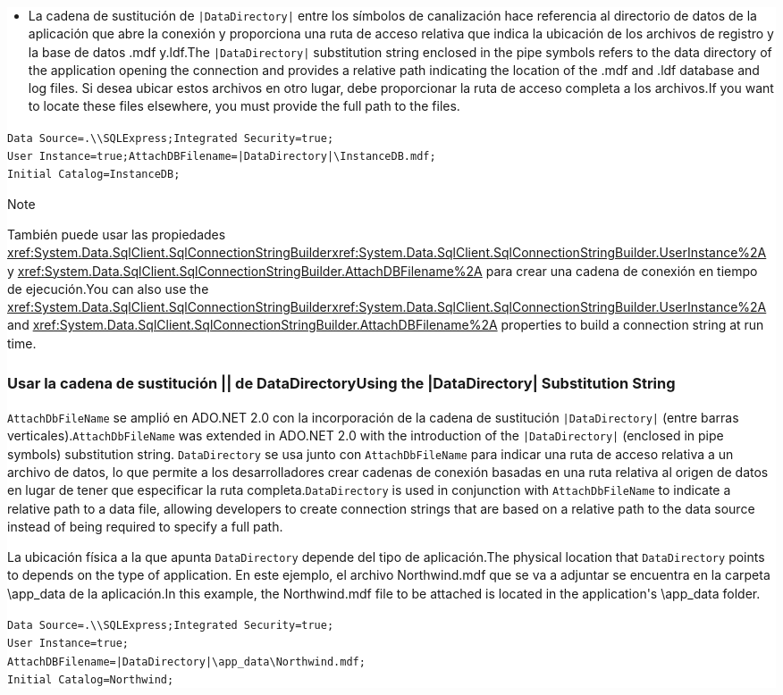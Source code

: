 - <span data-ttu-id="73968-132">La cadena de sustitución de `|DataDirectory|` entre los símbolos de canalización hace referencia al directorio de datos de la aplicación que abre la conexión y proporciona una ruta de acceso relativa que indica la ubicación de los archivos de registro y la base de datos .mdf y.ldf.</span><span class="sxs-lookup"><span data-stu-id="73968-132">The `|DataDirectory|` substitution string enclosed in the pipe symbols refers to the data directory of the application opening the connection and provides a relative path indicating the location of the .mdf and .ldf database and log files.</span></span> <span data-ttu-id="73968-133">Si desea ubicar estos archivos en otro lugar, debe proporcionar la ruta de acceso completa a los archivos.</span><span class="sxs-lookup"><span data-stu-id="73968-133">If you want to locate these files elsewhere, you must provide the full path to the files.</span></span>  
  
```text
Data Source=.\\SQLExpress;Integrated Security=true;  
User Instance=true;AttachDBFilename=|DataDirectory|\InstanceDB.mdf;  
Initial Catalog=InstanceDB;  
```  
  
> [!NOTE]
> <span data-ttu-id="73968-134">También puede usar las propiedades <xref:System.Data.SqlClient.SqlConnectionStringBuilder><xref:System.Data.SqlClient.SqlConnectionStringBuilder.UserInstance%2A> y <xref:System.Data.SqlClient.SqlConnectionStringBuilder.AttachDBFilename%2A> para crear una cadena de conexión en tiempo de ejecución.</span><span class="sxs-lookup"><span data-stu-id="73968-134">You can also use the <xref:System.Data.SqlClient.SqlConnectionStringBuilder><xref:System.Data.SqlClient.SqlConnectionStringBuilder.UserInstance%2A> and <xref:System.Data.SqlClient.SqlConnectionStringBuilder.AttachDBFilename%2A> properties to build a connection string at run time.</span></span>  
  
### <a name="using-the-124datadirectory124-substitution-string"></a><span data-ttu-id="73968-135">Usar la cadena de sustitución &#124;&#124; de DataDirectory</span><span class="sxs-lookup"><span data-stu-id="73968-135">Using the &#124;DataDirectory&#124; Substitution String</span></span>  
 <span data-ttu-id="73968-136">`AttachDbFileName` se amplió en ADO.NET 2.0 con la incorporación de la cadena de sustitución `|DataDirectory|` (entre barras verticales).</span><span class="sxs-lookup"><span data-stu-id="73968-136">`AttachDbFileName` was extended in ADO.NET 2.0 with the introduction of the `|DataDirectory|` (enclosed in pipe symbols) substitution string.</span></span> <span data-ttu-id="73968-137">`DataDirectory` se usa junto con `AttachDbFileName` para indicar una ruta de acceso relativa a un archivo de datos, lo que permite a los desarrolladores crear cadenas de conexión basadas en una ruta relativa al origen de datos en lugar de tener que especificar la ruta completa.</span><span class="sxs-lookup"><span data-stu-id="73968-137">`DataDirectory` is used in conjunction with `AttachDbFileName` to indicate a relative path to a data file, allowing developers to create connection strings that are based on a relative path to the data source instead of being required to specify a full path.</span></span>  
  
 <span data-ttu-id="73968-138">La ubicación física a la que apunta `DataDirectory` depende del tipo de aplicación.</span><span class="sxs-lookup"><span data-stu-id="73968-138">The physical location that `DataDirectory` points to depends on the type of application.</span></span> <span data-ttu-id="73968-139">En este ejemplo, el archivo Northwind.mdf que se va a adjuntar se encuentra en la carpeta \app_data de la aplicación.</span><span class="sxs-lookup"><span data-stu-id="73968-139">In this example, the Northwind.mdf file to be attached is located in the application's \app_data folder.</span></span>  
  
```text
Data Source=.\\SQLExpress;Integrated Security=true;  
User Instance=true;  
AttachDBFilename=|DataDirectory|\app_data\Northwind.mdf;  
Initial Catalog=Northwind;  
```  
  